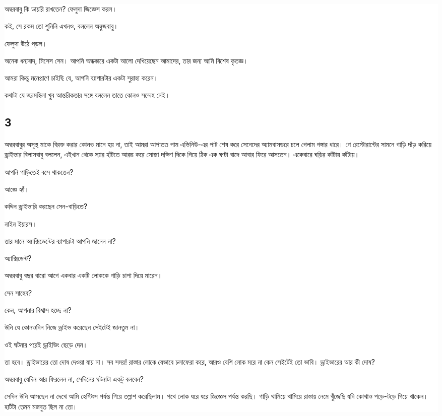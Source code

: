 
অম্বরবাবু কি ডায়রি রাখতেন? ফেলুদা জিজ্ঞেস করল।


কই, সে রকম তো শুনিনি এখনও, বললেন অম্বুজবাবু।


ফেলুদা উঠে পড়ল।


অনেক ধন্যবাদ, মিসেস সেন। আপনি অন্ধকারে একটা আলো দেখিয়েছেন আমাদের, তার জন্য আমি বিশেষ কৃতজ্ঞ।


আমরা কিন্তু মনেপ্ৰাণে চাইছি যে, আপনি ব্যাপারটার একটা সুরাহা করেন।


কথাটা যে ভদ্রমহিলা খুব আন্তরিকতার সঙ্গে বললেন তাতে কোনও সন্দেহ নেই।


## 3

অম্বরবাবুর অসুস্থ মাকে বিরক্ত করার কোনও মানে হয় না, তাই আমরা আপাতত পাম এভিনিউ-এর পাট শেষ করে সেনেদের অ্যামবাসডরে চলে গেলাম গঙ্গার ধারে। গে রেস্টোরান্টের সামনে গাড়ি দাঁড় করিয়ে ড্রাইভার বিলাসবাবু বললেন, এইখান থেকে স্যার হাঁটতে আরম্ভ করে সোজা দক্ষিণ দিকে গিয়ে ঠিক এক ঘণ্টা বাদে আবার ফিরে আসতেন। একেবারে ঘড়ির কাঁটায় কাঁটায়।


আপনি গাড়িতেই বসে থাকতেন?


আজ্ঞে হ্যাঁ।


কদ্দিন ড্রাইভারি করছেন সেন-বাড়িতে?


নাইন ইয়ারস।


তার মানে অ্যাক্সিডেন্টের ব্যাপারটা আপনি জানেন না?


অ্যাক্সিডেন্ট?


অম্বরবাবু বছর বারো আগে একবার একটি লোককে গাড়ি চাপা দিয়ে মারেন।


সেন সাহেব?


কেন, আপনার বিশ্বাস হচ্ছে না?


উনি যে কোনওদিন নিজে ড্রাইভ করেছেন সেইটেই জানতুম না।


ওই ঘটনার পরেই ড্রাইভিং ছেড়ে দেন।


তা হবে। ড্রাইভারের তো দোষ দেওয়া যায় না। সব সময়! রাস্তার লোকে যেভাবে চলাফেরা করে, আরও বেশি লোক মরে না কেন সেইটেই তো ভাবি। ড্রাইভারের আর কী দোষ?


অম্বরবাবু যেদিন আর ফিরলেন না, সেদিনের ঘটনাটা একটু বলবেন?


সেদিন উনি আসছেন না দেখে আমি হেস্টিংস পর্যন্ত গিয়ে তল্লাশ করেছিলাম। পথে লোক ধরে ধরে জিজ্ঞেস পর্যন্ত করছি। গাড়ি থামিয়ে থামিয়ে রাস্তায় নেমে খুঁজেছি যদি কোথাও পড়ে-টড়ে গিয়ে থাকেন। হার্টটা তেমন মজবুত ছিল না তো।
